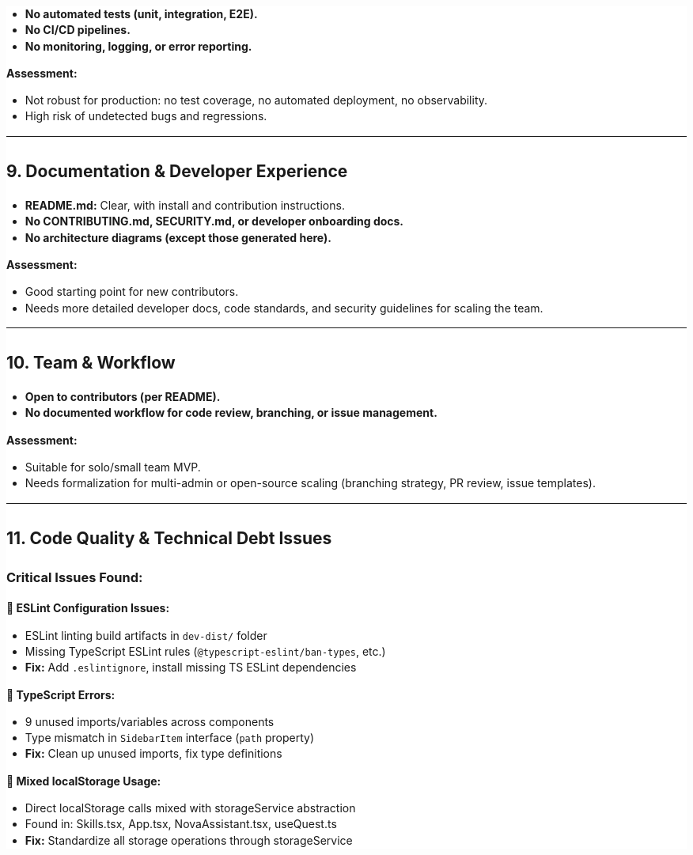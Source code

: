 - **No automated tests (unit, integration, E2E).**
- **No CI/CD pipelines.**
- **No monitoring, logging, or error reporting.**

**Assessment:**

- Not robust for production: no test coverage, no automated deployment, no observability.
- High risk of undetected bugs and regressions.

---

## 9. Documentation & Developer Experience

- **README.md:** Clear, with install and contribution instructions.
- **No CONTRIBUTING.md, SECURITY.md, or developer onboarding docs.**
- **No architecture diagrams (except those generated here).**

**Assessment:**

- Good starting point for new contributors.
- Needs more detailed developer docs, code standards, and security guidelines for scaling the team.

---

## 10. Team & Workflow

- **Open to contributors (per README).**
- **No documented workflow for code review, branching, or issue management.**

**Assessment:**

- Suitable for solo/small team MVP.
- Needs formalization for multi-admin or open-source scaling (branching strategy, PR review, issue templates).

---

## 11. Code Quality & Technical Debt Issues

### Critical Issues Found:

**🔴 ESLint Configuration Issues:**

- ESLint linting build artifacts in `dev-dist/` folder
- Missing TypeScript ESLint rules (`@typescript-eslint/ban-types`, etc.)
- **Fix:** Add `.eslintignore`, install missing TS ESLint dependencies

**🔴 TypeScript Errors:**

- 9 unused imports/variables across components
- Type mismatch in `SidebarItem` interface (`path` property)
- **Fix:** Clean up unused imports, fix type definitions

**🔴 Mixed localStorage Usage:**

- Direct localStorage calls mixed with storageService abstraction
- Found in: Skills.tsx, App.tsx, NovaAssistant.tsx, useQuest.ts
- **Fix:** Standardize all storage operations through storageService
